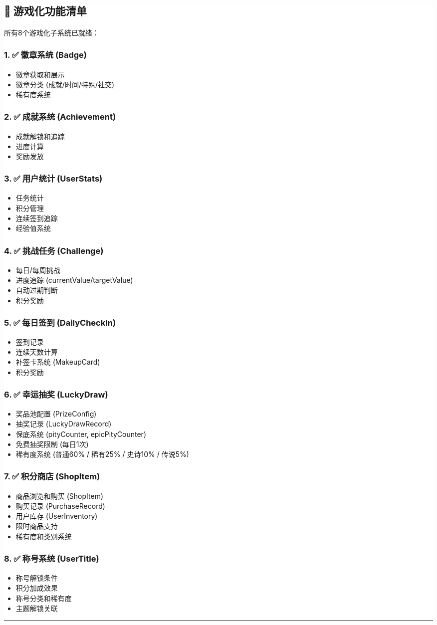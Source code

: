 
## 🎯 游戏化功能清单

所有8个游戏化子系统已就绪：

### 1. ✅ 徽章系统 (Badge)
- 徽章获取和展示
- 徽章分类 (成就/时间/特殊/社交)
- 稀有度系统

### 2. ✅ 成就系统 (Achievement)
- 成就解锁和追踪
- 进度计算
- 奖励发放

### 3. ✅ 用户统计 (UserStats)
- 任务统计
- 积分管理
- 连续签到追踪
- 经验值系统

### 4. ✅ 挑战任务 (Challenge)
- 每日/每周挑战
- 进度追踪 (currentValue/targetValue)
- 自动过期判断
- 积分奖励

### 5. ✅ 每日签到 (DailyCheckIn)
- 签到记录
- 连续天数计算
- 补签卡系统 (MakeupCard)
- 积分奖励

### 6. ✅ 幸运抽奖 (LuckyDraw)
- 奖品池配置 (PrizeConfig)
- 抽奖记录 (LuckyDrawRecord)
- 保底系统 (pityCounter, epicPityCounter)
- 免费抽奖限制 (每日1次)
- 稀有度系统 (普通60% / 稀有25% / 史诗10% / 传说5%)

### 7. ✅ 积分商店 (ShopItem)
- 商品浏览和购买 (ShopItem)
- 购买记录 (PurchaseRecord)
- 用户库存 (UserInventory)
- 限时商品支持
- 稀有度和类别系统

### 8. ✅ 称号系统 (UserTitle)
- 称号解锁条件
- 积分加成效果
- 称号分类和稀有度
- 主题解锁关联

---